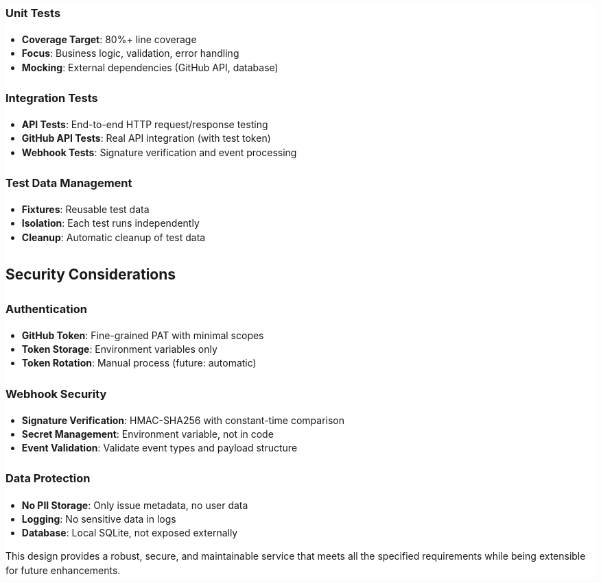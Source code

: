 ### Unit Tests
- **Coverage Target**: 80%+ line coverage
- **Focus**: Business logic, validation, error handling
- **Mocking**: External dependencies (GitHub API, database)

### Integration Tests
- **API Tests**: End-to-end HTTP request/response testing
- **GitHub API Tests**: Real API integration (with test token)
- **Webhook Tests**: Signature verification and event processing

### Test Data Management
- **Fixtures**: Reusable test data
- **Isolation**: Each test runs independently
- **Cleanup**: Automatic cleanup of test data

## Security Considerations

### Authentication
- **GitHub Token**: Fine-grained PAT with minimal scopes
- **Token Storage**: Environment variables only
- **Token Rotation**: Manual process (future: automatic)

### Webhook Security
- **Signature Verification**: HMAC-SHA256 with constant-time comparison
- **Secret Management**: Environment variable, not in code
- **Event Validation**: Validate event types and payload structure

### Data Protection
- **No PII Storage**: Only issue metadata, no user data
- **Logging**: No sensitive data in logs
- **Database**: Local SQLite, not exposed externally

This design provides a robust, secure, and maintainable service that meets all the specified requirements while being extensible for future enhancements.
